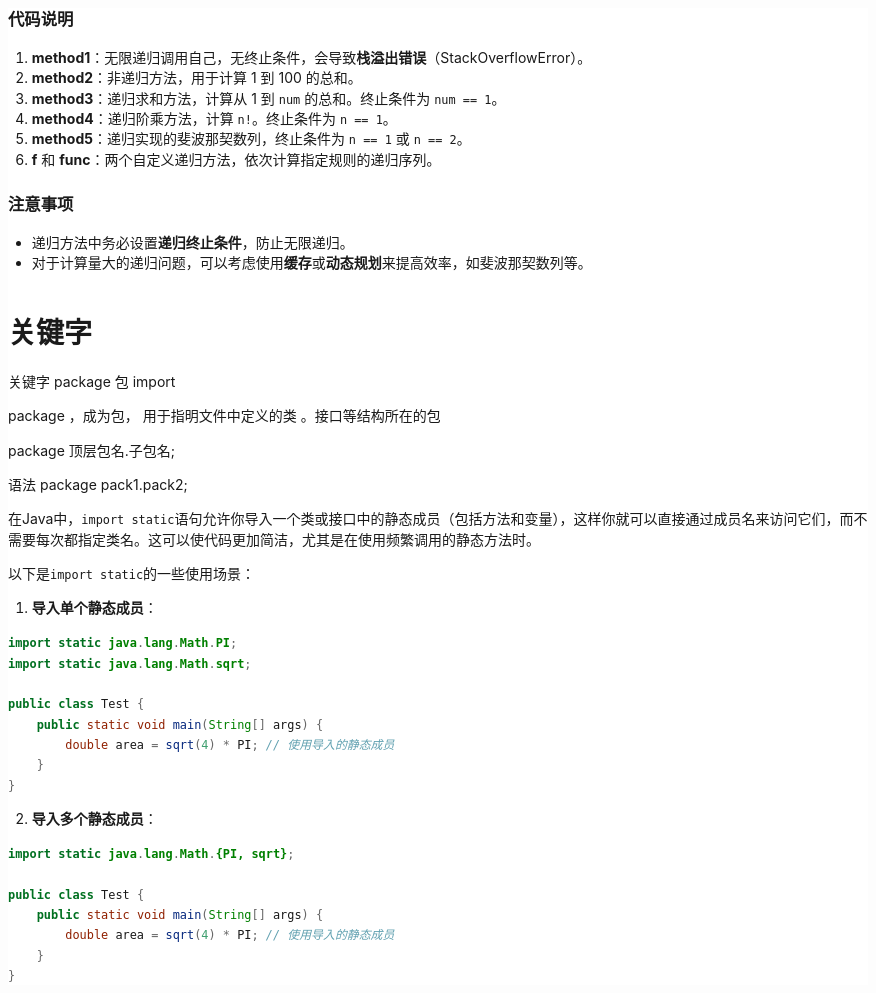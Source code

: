 ### 代码说明

1. **method1**：无限递归调用自己，无终止条件，会导致**栈溢出错误**（StackOverflowError）。
2. **method2**：非递归方法，用于计算 1 到 100 的总和。
3. **method3**：递归求和方法，计算从 1 到 `num` 的总和。终止条件为 `num == 1`。
4. **method4**：递归阶乘方法，计算 `n!`。终止条件为 `n == 1`。
5. **method5**：递归实现的斐波那契数列，终止条件为 `n == 1` 或 `n == 2`。
6. **f** 和 **func**：两个自定义递归方法，依次计算指定规则的递归序列。

### 注意事项

- 递归方法中务必设置**递归终止条件**，防止无限递归。
- 对于计算量大的递归问题，可以考虑使用**缓存**或**动态规划**来提高效率，如斐波那契数列等。


# 
# 关键字
关键字 package 包 import



package ，成为包， 用于指明文件中定义的类 。接口等结构所在的包

package 顶层包名.子包名;

语法 package pack1.pack2;

在Java中，`import static`语句允许你导入一个类或接口中的静态成员（包括方法和变量），这样你就可以直接通过成员名来访问它们，而不需要每次都指定类名。这可以使代码更加简洁，尤其是在使用频繁调用的静态方法时。

以下是`import static`的一些使用场景：

1. **导入单个静态成员**：

```java
import static java.lang.Math.PI;
import static java.lang.Math.sqrt;

public class Test {
    public static void main(String[] args) {
        double area = sqrt(4) * PI; // 使用导入的静态成员
    }
}
```

2. **导入多个静态成员**：

```java
import static java.lang.Math.{PI, sqrt};

public class Test {
    public static void main(String[] args) {
        double area = sqrt(4) * PI; // 使用导入的静态成员
    }
}
```
